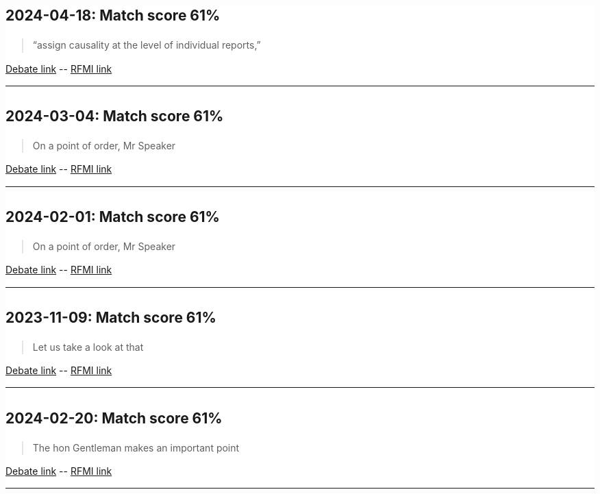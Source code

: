 ## 2024-04-18: Match score 61%

>“assign causality at the level of individual reports,”

[Debate link](https://www.theyworkforyou.com/debates/?id=2024-04-18a.527.0)  --  [RFMI link](https://www.theyworkforyou.com/mp/25873/register)


---



## 2024-03-04: Match score 61%

>On a point of order, Mr Speaker

[Debate link](https://www.theyworkforyou.com/debates/?id=2024-03-04a.655.1)  --  [RFMI link](https://www.theyworkforyou.com/mp/25873/register)


---



## 2024-02-01: Match score 61%

>On a point of order, Mr Speaker

[Debate link](https://www.theyworkforyou.com/debates/?id=2024-02-01a.979.2)  --  [RFMI link](https://www.theyworkforyou.com/mp/25873/register)


---



## 2023-11-09: Match score 61%

>Let us take a look at that

[Debate link](https://www.theyworkforyou.com/debates/?id=2023-11-09b.333.0)  --  [RFMI link](https://www.theyworkforyou.com/mp/25873/register)


---



## 2024-02-20: Match score 61%

>The hon Gentleman makes an important point

[Debate link](https://www.theyworkforyou.com/debates/?id=2024-02-20a.636.1)  --  [RFMI link](https://www.theyworkforyou.com/mp/25873/register)


---


